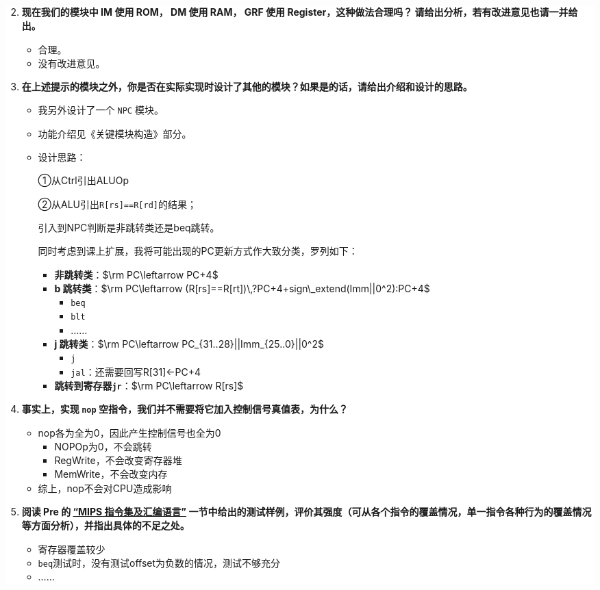 2. **现在我们的模块中 IM 使用 ROM， DM 使用 RAM， GRF 使用 Register，这种做法合理吗？ 请给出分析，若有改进意见也请一并给出。**

   * 合理。
   * 没有改进意见。

3. **在上述提示的模块之外，你是否在实际实现时设计了其他的模块？如果是的话，请给出介绍和设计的思路。**

   * 我另外设计了一个 `NPC` 模块。

   * 功能介绍见《关键模块构造》部分。

   * 设计思路：

     ①从Ctrl引出ALUOp 

     ②从ALU引出`R[rs]==R[rd]`的结果；

     引入到NPC判断是非跳转类还是beq跳转。

     同时考虑到课上扩展，我将可能出现的PC更新方式作大致分类，罗列如下：

     * **非跳转类**：$\rm PC\leftarrow PC+4$
     * **b 跳转类**：$\rm PC\leftarrow (R[rs]==R[rt])\,?PC+4+sign\_extend(Imm||0^2):PC+4$
       * `beq`
       * `blt`
       * ……
     * **j 跳转类**：$\rm PC\leftarrow PC_{31..28}||Imm_{25..0}||0^2$
       * `j`
       * `jal`：还需要回写R[31]←PC+4
     * **跳转到寄存器`jr`**：$\rm PC\leftarrow R[rs]$

4. **事实上，实现 `nop` 空指令，我们并不需要将它加入控制信号真值表，为什么？**

   * nop各为全为0，因此产生控制信号也全为0
     * NOPOp为0，不会跳转
     * RegWrite，不会改变寄存器堆
     * MemWrite，不会改变内存
   * 综上，nop不会对CPU造成影响

5. **阅读 Pre 的 [“MIPS 指令集及汇编语言”](http://cscore.buaa.edu.cn/tutorial/mips/mips-6/mips6-1/) 一节中给出的测试样例，评价其强度（可从各个指令的覆盖情况，单一指令各种行为的覆盖情况等方面分析），并指出具体的不足之处。**

   * 寄存器覆盖较少
   * `beq`测试时，没有测试offset为负数的情况，测试不够充分
   * ……